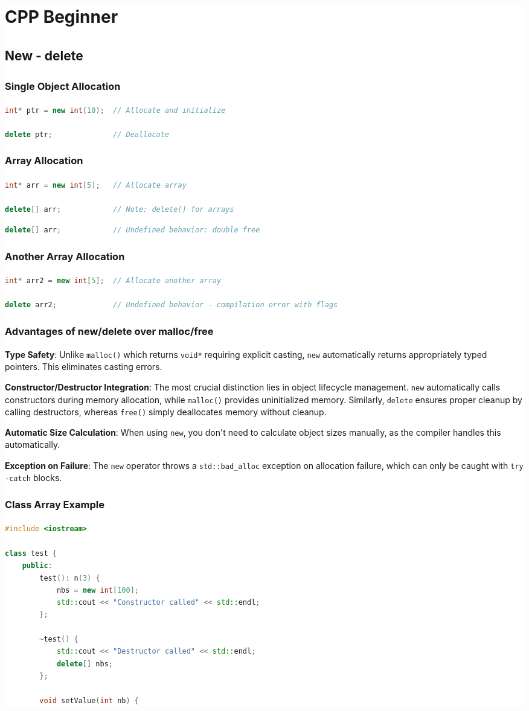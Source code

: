 # CPP Beginner

## New - delete

### Single Object Allocation

```cpp
int* ptr = new int(10);  // Allocate and initialize

delete ptr;              // Deallocate
```

### Array Allocation

```cpp
int* arr = new int[5];   // Allocate array

delete[] arr;            // Note: delete[] for arrays
```

```cpp
delete[] arr;            // Undefined behavior: double free
```

### Another Array Allocation

```cpp
int* arr2 = new int[5];  // Allocate another array

delete arr2;             // Undefined behavior - compilation error with flags
```

### Advantages of new/delete over malloc/free

**Type Safety**: Unlike `malloc()` which returns `void*` requiring explicit casting, `new` automatically returns appropriately typed pointers. This eliminates casting errors.

**Constructor/Destructor Integration**: The most crucial distinction lies in object lifecycle management. `new` automatically calls constructors during memory allocation, while `malloc()` provides uninitialized memory. Similarly, `delete` ensures proper cleanup by calling destructors, whereas `free()` simply deallocates memory without cleanup.

**Automatic Size Calculation**: When using `new`, you don't need to calculate object sizes manually, as the compiler handles this automatically.

**Exception on Failure**: The `new` operator throws a `std::bad_alloc` exception on allocation failure, which can only be caught with `try-catch` blocks.

### Class Array Example

```cpp
#include <iostream>

class test {
    public:
        test(): n(3) {
            nbs = new int[100];
            std::cout << "Constructor called" << std::endl;
        };

        ~test() {
            std::cout << "Destructor called" << std::endl;
            delete[] nbs;
        };

        void setValue(int nb) {
```
